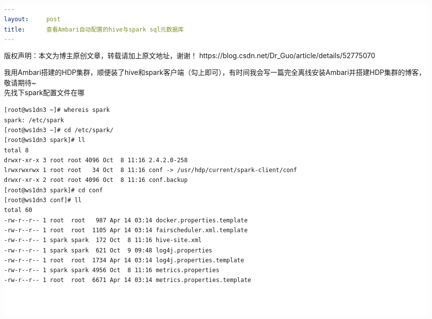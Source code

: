 ```yaml
---
layout:     post
title:      查看Ambari自动配置的hive与spark sql元数据库
---
```

<div id="article_content" class="article_content clearfix csdn-tracking-statistics" data-pid="blog" data-mod="popu_307" data-dsm="post">
								<div class="article-copyright">
					版权声明：本文为博主原创文章，转载请加上原文地址，谢谢！					https://blog.csdn.net/Dr_Guo/article/details/52775070				</div>
								            <div id="content_views" class="markdown_views prism-atom-one-dark">
							<!-- flowchart 箭头图标 勿删 -->
							<svg xmlns="http://www.w3.org/2000/svg" style="display: none;"><path stroke-linecap="round" d="M5,0 0,2.5 5,5z" id="raphael-marker-block" style="-webkit-tap-highlight-color: rgba(0, 0, 0, 0);"></path></svg>
							<p>我用Ambari搭建的HDP集群，顺便装了hive和spark客户端（勾上即可），有时间我会写一篇完全离线安装Ambari并搭建HDP集群的博客，敬请期待~ <br>
先找下spark配置文件在哪</p>

<pre class="prettyprint"><code class=" hljs avrasm">[root@ws1dn3 ~]<span class="hljs-preprocessor"># whereis spark</span>
<span class="hljs-label">spark:</span> /etc/spark
[root@ws1dn3 ~]<span class="hljs-preprocessor"># cd /etc/spark/</span>
[root@ws1dn3 spark]<span class="hljs-preprocessor"># ll</span>
total <span class="hljs-number">8</span>
drwxr-xr-<span class="hljs-built_in">x</span> <span class="hljs-number">3</span> root root <span class="hljs-number">4096</span> Oct  <span class="hljs-number">8</span> <span class="hljs-number">11</span>:<span class="hljs-number">16</span> <span class="hljs-number">2.4</span><span class="hljs-number">.2</span><span class="hljs-number">.0</span>-<span class="hljs-number">258</span>
lrwxrwxrwx <span class="hljs-number">1</span> root root   <span class="hljs-number">34</span> Oct  <span class="hljs-number">8</span> <span class="hljs-number">11</span>:<span class="hljs-number">16</span> conf -&gt; /usr/hdp/current/spark-client/conf
drwxr-xr-<span class="hljs-built_in">x</span> <span class="hljs-number">2</span> root root <span class="hljs-number">4096</span> Oct  <span class="hljs-number">8</span> <span class="hljs-number">11</span>:<span class="hljs-number">16</span> conf<span class="hljs-preprocessor">.backup</span>
[root@ws1dn3 spark]<span class="hljs-preprocessor"># cd conf</span>
[root@ws1dn3 conf]<span class="hljs-preprocessor"># ll</span>
total <span class="hljs-number">60</span>
-rw-r--r-- <span class="hljs-number">1</span> root  root   <span class="hljs-number">987</span> Apr <span class="hljs-number">14</span> <span class="hljs-number">03</span>:<span class="hljs-number">14</span> docker<span class="hljs-preprocessor">.properties</span><span class="hljs-preprocessor">.template</span>
-rw-r--r-- <span class="hljs-number">1</span> root  root  <span class="hljs-number">1105</span> Apr <span class="hljs-number">14</span> <span class="hljs-number">03</span>:<span class="hljs-number">14</span> fairscheduler<span class="hljs-preprocessor">.xml</span><span class="hljs-preprocessor">.template</span>
-rw-r--r-- <span class="hljs-number">1</span> spark spark  <span class="hljs-number">172</span> Oct  <span class="hljs-number">8</span> <span class="hljs-number">11</span>:<span class="hljs-number">16</span> hive-site<span class="hljs-preprocessor">.xml</span>
-rw-r--r-- <span class="hljs-number">1</span> spark spark  <span class="hljs-number">621</span> Oct  <span class="hljs-number">9</span> <span class="hljs-number">09</span>:<span class="hljs-number">48</span> log4j<span class="hljs-preprocessor">.properties</span>
-rw-r--r-- <span class="hljs-number">1</span> root  root  <span class="hljs-number">1734</span> Apr <span class="hljs-number">14</span> <span class="hljs-number">03</span>:<span class="hljs-number">14</span> log4j<span class="hljs-preprocessor">.properties</span><span class="hljs-preprocessor">.template</span>
-rw-r--r-- <span class="hljs-number">1</span> spark spark <span class="hljs-number">4956</span> Oct  <span class="hljs-number">8</span> <span class="hljs-number">11</span>:<span class="hljs-number">16</span> metrics<span class="hljs-preprocessor">.properties</span>
-rw-r--r-- <span class="hljs-number">1</span> root  root  <span class="hljs-number">6671</span> Apr <span class="hljs-number">14</span> <span class="hljs-number">03</span>:<span class="hljs-number">14</span> metrics<span class="hljs-preprocessor">.properties</span><span class="hljs-preprocessor">.template</span>